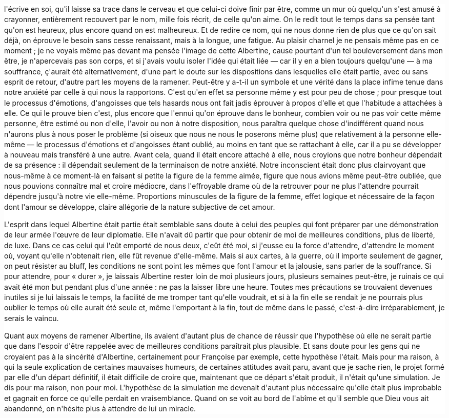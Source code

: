 l'écrive en soi, qu'il laisse sa trace dans le cerveau et que celui-ci doive finir par être, comme un mur où quelqu'un s'est amusé à crayonner, entièrement recouvert par le nom, mille fois récrit, de celle qu'on aime. On le redit tout le temps dans sa pensée tant qu'on est heureux, plus encore quand on est malheureux. Et de redire ce nom, qui ne nous donne rien de plus que ce qu'on sait déjà, on éprouve le besoin sans cesse renaissant, mais à la longue, une fatigue. Au plaisir charnel je ne pensais même pas en ce moment ; je ne voyais même pas devant ma pensée l'image de cette Albertine, cause pourtant d'un tel bouleversement dans mon être, je n'apercevais pas son corps, et si j'avais voulu isoler l'idée qui était liée — car il y en a bien toujours quelqu'une — à ma souffrance, ç'aurait été alternativement, d'une part le doute sur les dispositions dans lesquelles elle était partie, avec ou sans esprit de retour, d'autre part les moyens de la ramener. Peut-être y a-t-il un symbole et une vérité dans la place infime tenue dans notre anxiété par celle à qui nous la rapportons. C'est qu'en effet sa personne même y est pour peu de chose ; pour presque tout le processus d'émotions, d'angoisses que tels hasards nous ont fait jadis éprouver à propos d'elle et que l'habitude a attachées à elle. Ce qui le prouve bien c'est, plus encore que l'ennui qu'on éprouve dans le bonheur, combien voir ou ne pas voir cette même personne, être estimé ou non d'elle, l'avoir ou non à notre disposition, nous paraîtra quelque chose d'indifférent quand nous n'aurons plus à nous poser le problème (si oiseux que nous ne nous le poserons même plus) que relativement à la personne elle-même — le processus d'émotions et d'angoisses étant oublié, au moins en tant que se rattachant à elle, car il a pu se développer à nouveau mais transféré à une autre. Avant cela, quand il était encore attaché à elle, nous croyions que notre bonheur dépendait de sa présence : il dépendait seulement de la terminaison de notre anxiété. Notre inconscient était donc plus clairvoyant que nous-même à ce moment-là en faisant si petite la figure de la femme aimée, figure que nous avions même peut-être oubliée, que nous pouvions connaître mal et croire médiocre, dans l'effroyable drame où de la retrouver pour ne plus l'attendre pourrait dépendre jusqu'à notre vie elle-même. Proportions minuscules de la figure de la femme, effet logique et nécessaire de la façon dont l'amour se développe, claire allégorie de la nature subjective de cet amour.

L'esprit dans lequel Albertine était partie était semblable sans doute à celui des peuples qui font préparer par une démonstration de leur armée l'œuvre de leur diplomatie. Elle n'avait dû partir que pour obtenir de moi de meilleures conditions, plus de liberté, de luxe. Dans ce cas celui qui l'eût emporté de nous deux, c'eût été moi, si j'eusse eu la force d'attendre, d'attendre le moment où, voyant qu'elle n'obtenait rien, elle fût revenue d'elle-même. Mais si aux cartes, à la guerre, où il importe seulement de gagner, on peut résister au bluff, les conditions ne sont point les mêmes que font l'amour et la jalousie, sans parler de la souffrance. Si pour attendre, pour « durer », je laissais Albertine rester loin de moi plusieurs jours, plusieurs semaines peut-être, je ruinais ce qui avait été mon but pendant plus d'une année : ne pas la laisser libre une heure. Toutes mes précautions se trouvaient devenues inutiles si je lui laissais le temps, la facilité de me tromper tant qu'elle voudrait, et si à la fin elle se rendait je ne pourrais plus oublier le temps où elle aurait été seule et, même l'emportant à la fin, tout de même dans le passé, c'est-à-dire irréparablement, je serais le vaincu.

Quant aux moyens de ramener Albertine, ils avaient d'autant plus de chance de réussir que l'hypothèse où elle ne serait partie que dans l'espoir d'être rappelée avec de meilleures conditions paraîtrait plus plausible. Et sans doute pour les gens qui ne croyaient pas à la sincérité d'Albertine, certainement pour Françoise par exemple, cette hypothèse l'était. Mais pour ma raison, à qui la seule explication de certaines mauvaises humeurs, de certaines attitudes avait paru, avant que je sache rien, le projet formé par elle d'un départ définitif, il était difficile de croire que, maintenant que ce départ s'était produit, il n'était qu'une simulation. Je dis pour ma raison, non pour moi. L'hypothèse de la simulation me devenait d'autant plus nécessaire qu'elle était plus improbable et gagnait en force ce qu'elle perdait en vraisemblance. Quand on se voit au bord de l'abîme et qu'il semble que Dieu vous ait abandonné, on n'hésite plus à attendre de lui un miracle.
